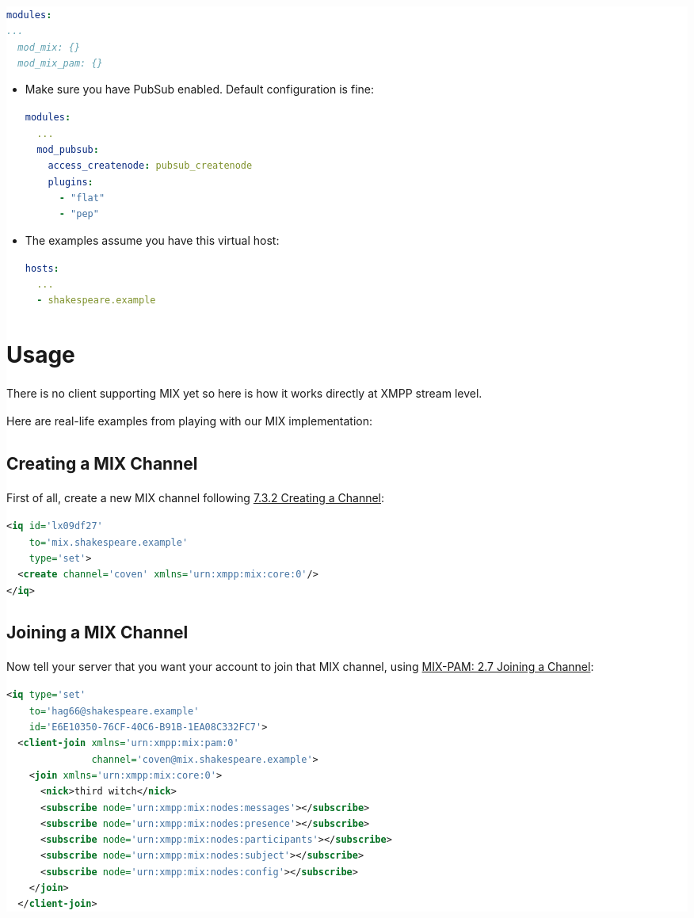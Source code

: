   ~~~ yaml
  modules:
  ...
    mod_mix: {}
    mod_mix_pam: {}
  ~~~

* Make sure you have PubSub enabled. Default configuration is fine:

  ~~~ yaml
  modules:
    ...
    mod_pubsub:
      access_createnode: pubsub_createnode
      plugins:
        - "flat"
        - "pep"
  ~~~

* The examples assume you have this virtual host:

  ~~~ yaml
  hosts:
    ...
    - shakespeare.example
  ~~~

# Usage

There is no client supporting MIX yet so here is how it works directly
at XMPP stream level.

Here are real-life examples from playing with our MIX implementation:

## Creating a MIX Channel


First of all, create a new MIX channel following
[7.3.2 Creating a Channel](https://xmpp.org/extensions/xep-0369.html#usecase-admin-create):

~~~ xml
<iq id='lx09df27'
    to='mix.shakespeare.example'
    type='set'>
  <create channel='coven' xmlns='urn:xmpp:mix:core:0'/>
</iq>
~~~

## Joining a MIX Channel

Now tell your server that you want your account to join that MIX channel, using
[MIX-PAM: 2.7 Joining a Channel](https://xmpp.org/extensions/xep-0405.html#usecase-user-join):

~~~ xml
<iq type='set'
    to='hag66@shakespeare.example'
    id='E6E10350-76CF-40C6-B91B-1EA08C332FC7'>
  <client-join xmlns='urn:xmpp:mix:pam:0'
               channel='coven@mix.shakespeare.example'>
    <join xmlns='urn:xmpp:mix:core:0'>
      <nick>third witch</nick>
      <subscribe node='urn:xmpp:mix:nodes:messages'></subscribe>
      <subscribe node='urn:xmpp:mix:nodes:presence'></subscribe>
      <subscribe node='urn:xmpp:mix:nodes:participants'></subscribe>
      <subscribe node='urn:xmpp:mix:nodes:subject'></subscribe>
      <subscribe node='urn:xmpp:mix:nodes:config'></subscribe>
    </join>
  </client-join>
~~~